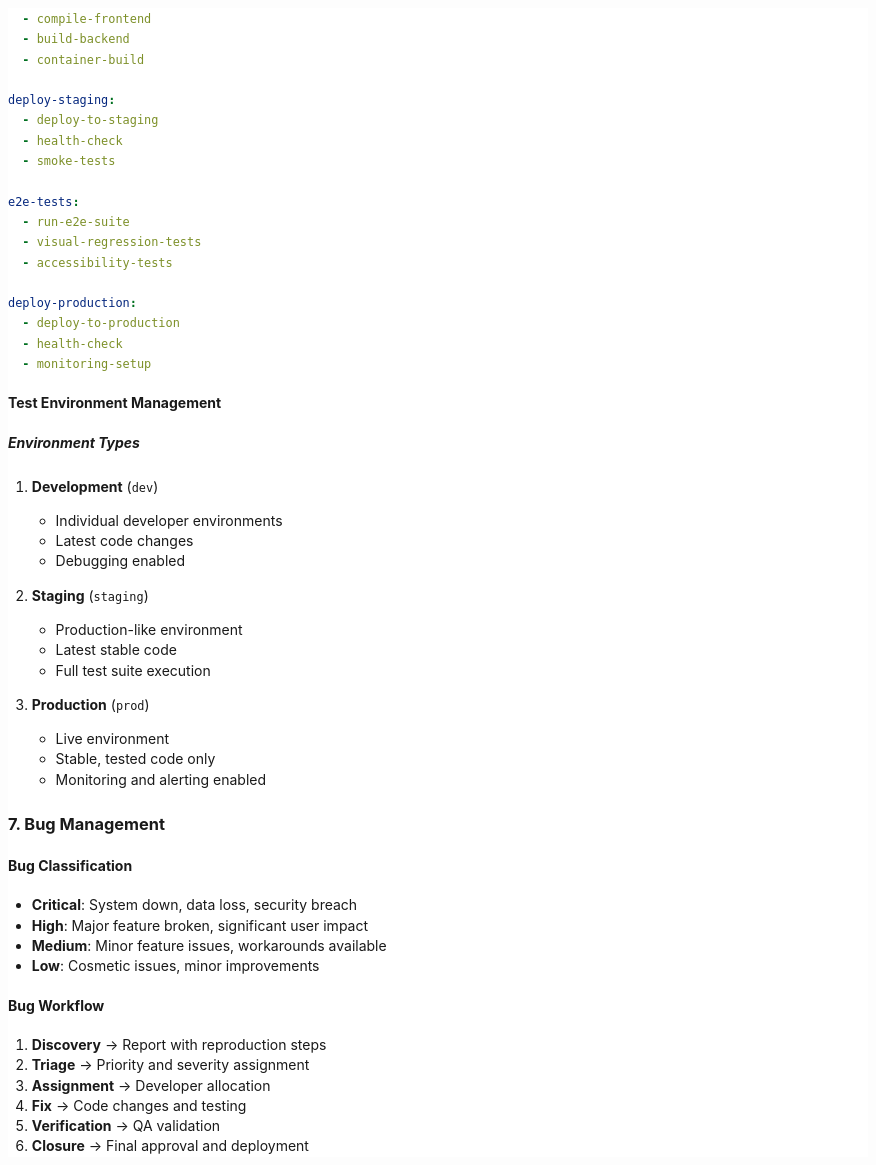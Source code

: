 ```yaml
  - compile-frontend
  - build-backend
  - container-build

deploy-staging:
  - deploy-to-staging
  - health-check
  - smoke-tests

e2e-tests:
  - run-e2e-suite
  - visual-regression-tests
  - accessibility-tests

deploy-production:
  - deploy-to-production
  - health-check
  - monitoring-setup
```

#### Test Environment Management

##### Environment Types
1. **Development** (`dev`)
   - Individual developer environments
   - Latest code changes
   - Debugging enabled

2. **Staging** (`staging`)
   - Production-like environment
   - Latest stable code
   - Full test suite execution

3. **Production** (`prod`)
   - Live environment
   - Stable, tested code only
   - Monitoring and alerting enabled

### 7. Bug Management

#### Bug Classification
- **Critical**: System down, data loss, security breach
- **High**: Major feature broken, significant user impact
- **Medium**: Minor feature issues, workarounds available
- **Low**: Cosmetic issues, minor improvements

#### Bug Workflow
1. **Discovery** → Report with reproduction steps
2. **Triage** → Priority and severity assignment
3. **Assignment** → Developer allocation
4. **Fix** → Code changes and testing
5. **Verification** → QA validation
6. **Closure** → Final approval and deployment
